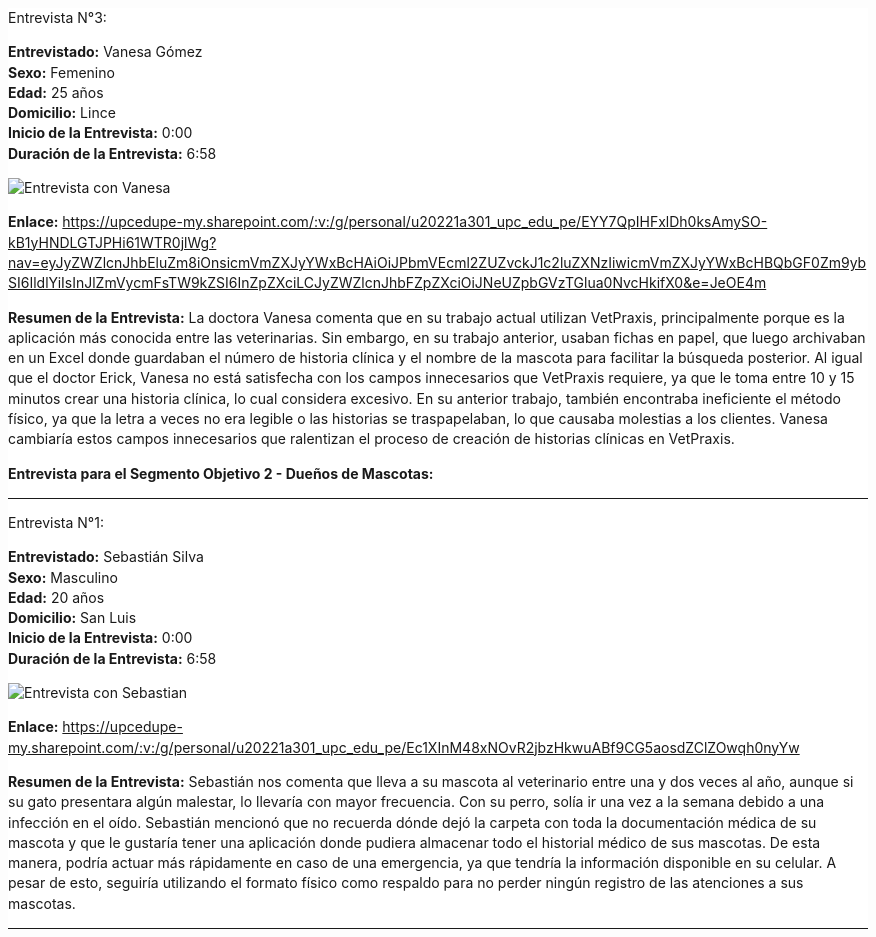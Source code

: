 
Entrevista N°3:

**Entrevistado:** Vanesa Gómez <br>
**Sexo:** Femenino <br>
**Edad:** 25 años<br>
**Domicilio:** Lince <br>
**Inicio de la Entrevista:** 0:00<br>
**Duración de la Entrevista:** 6:58<br>

<img src="./assets/Chapter02/entrevista3.png" alt="Entrevista con Vanesa" style="width: 600px; height: auto;"><br>

**Enlace:** <a href="https://upcedupe-my.sharepoint.com/:v:/g/personal/u20221a301_upc_edu_pe/EYY7QpIHFxlDh0ksAmySO-kB1yHNDLGTJPHi61WTR0jlWg?nav=eyJyZWZlcnJhbEluZm8iOnsicmVmZXJyYWxBcHAiOiJPbmVEcml2ZUZvckJ1c2luZXNzIiwicmVmZXJyYWxBcHBQbGF0Zm9ybSI6IldlYiIsInJlZmVycmFsTW9kZSI6InZpZXciLCJyZWZlcnJhbFZpZXciOiJNeUZpbGVzTGlua0NvcHkifX0&e=JeOE4m"> https://upcedupe-my.sharepoint.com/:v:/g/personal/u20221a301_upc_edu_pe/EYY7QpIHFxlDh0ksAmySO-kB1yHNDLGTJPHi61WTR0jlWg?nav=eyJyZWZlcnJhbEluZm8iOnsicmVmZXJyYWxBcHAiOiJPbmVEcml2ZUZvckJ1c2luZXNzIiwicmVmZXJyYWxBcHBQbGF0Zm9ybSI6IldlYiIsInJlZmVycmFsTW9kZSI6InZpZXciLCJyZWZlcnJhbFZpZXciOiJNeUZpbGVzTGlua0NvcHkifX0&e=JeOE4m</a>

**Resumen de la Entrevista:** La doctora Vanesa comenta que en su trabajo actual utilizan VetPraxis, principalmente porque es la aplicación más conocida entre las veterinarias. Sin embargo, en su trabajo anterior, usaban fichas en papel, que luego archivaban en un Excel donde guardaban el número de historia clínica y el nombre de la mascota para facilitar la búsqueda posterior. Al igual que el doctor Erick, Vanesa no está satisfecha con los campos innecesarios que VetPraxis requiere, ya que le toma entre 10 y 15 minutos crear una historia clínica, lo cual considera excesivo. En su anterior trabajo, también encontraba ineficiente el método físico, ya que la letra a veces no era legible o las historias se traspapelaban, lo que causaba molestias a los clientes. Vanesa cambiaría estos campos innecesarios que ralentizan el proceso de creación de historias clínicas en VetPraxis.



**Entrevista para el Segmento Objetivo 2 - Dueños de Mascotas:**

---
Entrevista N°1:

**Entrevistado:** Sebastián Silva<br>
**Sexo:** Masculino<br>
**Edad:** 20 años<br>
**Domicilio:** San Luis <br>
**Inicio de la Entrevista:** 0:00<br>
**Duración de la Entrevista:** 6:58<br>

<img src="./assets/Chapter02/entrevista4.png" alt="Entrevista con Sebastian" style="width: 600px; height: auto;"><br>

**Enlace:** <a href="https://upcedupe-my.sharepoint.com/:v:/g/personal/u20221a301_upc_edu_pe/Ec1XInM48xNOvR2jbzHkwuABf9CG5aosdZClZOwqh0nyYw"> https://upcedupe-my.sharepoint.com/:v:/g/personal/u20221a301_upc_edu_pe/Ec1XInM48xNOvR2jbzHkwuABf9CG5aosdZClZOwqh0nyYw</a>

**Resumen de la Entrevista:** Sebastián nos comenta que lleva a su mascota al veterinario entre una y dos veces al año, aunque si su gato presentara algún malestar, lo llevaría con mayor frecuencia. Con su perro, solía ir una vez a la semana debido a una infección en el oído. Sebastián mencionó que no recuerda dónde dejó la carpeta con toda la documentación médica de su mascota y que le gustaría tener una aplicación donde pudiera almacenar todo el historial médico de sus mascotas. De esta manera, podría actuar más rápidamente en caso de una emergencia, ya que tendría la información disponible en su celular. A pesar de esto, seguiría utilizando el formato físico como respaldo para no perder ningún registro de las atenciones a sus mascotas.

---